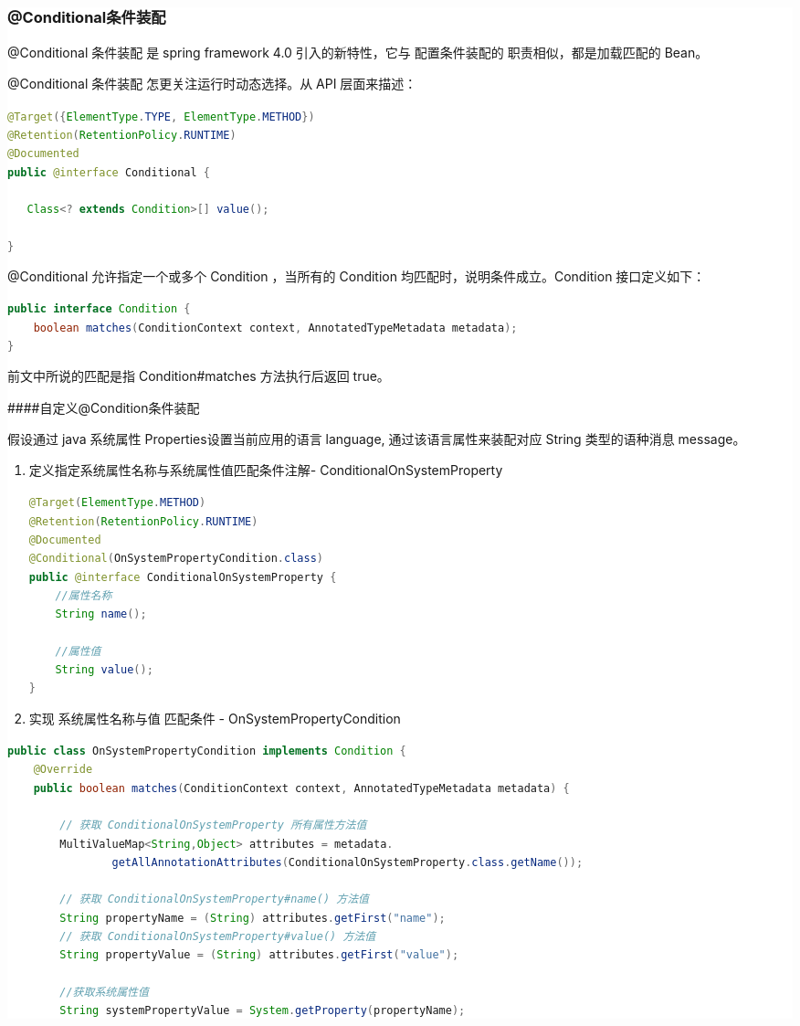 

### @Conditional条件装配

@Conditional 条件装配 是 spring framework 4.0 引入的新特性，它与 配置条件装配的 职责相似，都是加载匹配的 Bean。

@Conditional 条件装配 怎更关注运行时动态选择。从 API 层面来描述：

```java
@Target({ElementType.TYPE, ElementType.METHOD})
@Retention(RetentionPolicy.RUNTIME)
@Documented
public @interface Conditional {

   Class<? extends Condition>[] value();

}
```

@Conditional  允许指定一个或多个 Condition ，当所有的 Condition  均匹配时，说明条件成立。Condition 接口定义如下：

```java
public interface Condition {
    boolean matches(ConditionContext context, AnnotatedTypeMetadata metadata);
}
```

前文中所说的匹配是指 Condition#matches 方法执行后返回 true。



####自定义@Condition条件装配

假设通过 java 系统属性 Properties设置当前应用的语言 language, 通过该语言属性来装配对应 String 类型的语种消息 message。

1. 定义指定系统属性名称与系统属性值匹配条件注解- ConditionalOnSystemProperty

   ```java
   @Target(ElementType.METHOD)
   @Retention(RetentionPolicy.RUNTIME)
   @Documented
   @Conditional(OnSystemPropertyCondition.class)
   public @interface ConditionalOnSystemProperty {
       //属性名称
       String name();
       
       //属性值
       String value();
   }
   ```



2. 实现 系统属性名称与值 匹配条件 - OnSystemPropertyCondition

```java
public class OnSystemPropertyCondition implements Condition {
    @Override
    public boolean matches(ConditionContext context, AnnotatedTypeMetadata metadata) {

        // 获取 ConditionalOnSystemProperty 所有属性方法值
        MultiValueMap<String,Object> attributes = metadata.
                getAllAnnotationAttributes(ConditionalOnSystemProperty.class.getName());

        // 获取 ConditionalOnSystemProperty#name() 方法值
        String propertyName = (String) attributes.getFirst("name");
        // 获取 ConditionalOnSystemProperty#value() 方法值
        String propertyValue = (String) attributes.getFirst("value");

        //获取系统属性值
        String systemPropertyValue = System.getProperty(propertyName);

```